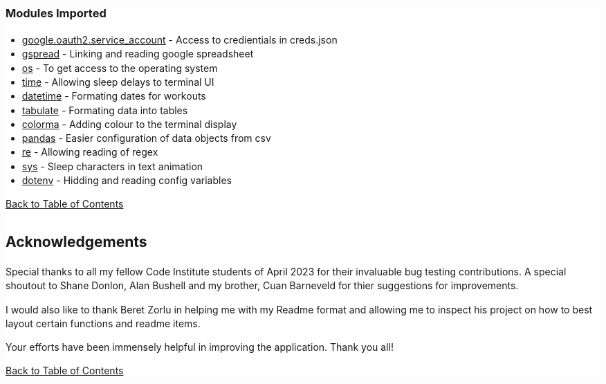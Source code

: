 ### Modules Imported
- [google.oauth2.service_account](https://google-auth.readthedocs.io/en/master/reference/google.oauth2.service_account.html) - Access to credientials in creds.json
- [gspread](https://docs.gspread.org/en/v5.10.0/) - Linking and reading google spreadsheet
- [os](https://docs.python.org/3/library/os.html) - To get access to the operating system
- [time](https://docs.python.org/3/library/time.html) - Allowing sleep delays to terminal UI
- [datetime](https://docs.python.org/3/library/datetime.html) - Formating dates for workouts
- [tabulate](https://pypi.org/project/tabulate/) - Formating data into tables
- [colorma](https://pypi.org/project/colorama/) - Adding colour to the terminal display
- [pandas](https://pandas.pydata.org/docs/) - Easier configuration of data objects from csv
- [re](https://docs.python.org/3/library/re.html) - Allowing reading of regex 
- [sys](https://docs.python.org/3/library/sys.html) - Sleep characters in text animation
- [dotenv](https://pypi.org/project/python-dotenv/) - Hidding and reading config variables


[Back to Table of Contents](#table-of-contents)


## Acknowledgements

Special thanks to all my fellow Code Institute students of April 2023 for their invaluable bug testing contributions. A special shoutout to Shane Donlon, Alan Bushell and my brother, Cuan Barneveld for thier suggestions for improvements. 

I would also like to thank Beret Zorlu in helping me with my Readme format and allowing me to inspect his project on how to best layout certain functions and readme items.


Your efforts have been immensely helpful in improving the application. Thank you all!

[Back to Table of Contents](#table-of-contents)
